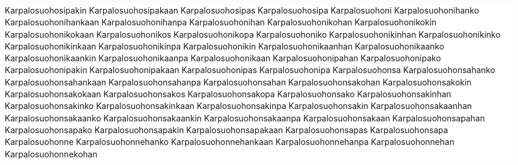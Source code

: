 Karpalosuohosipakin
Karpalosuohosipakaan
Karpalosuohosipas
Karpalosuohosipa
Karpalosuohoni
Karpalosuohonihanko
Karpalosuohonihankaan
Karpalosuohonihanpa
Karpalosuohonihan
Karpalosuohonikohan
Karpalosuohonikokin
Karpalosuohonikokaan
Karpalosuohonikos
Karpalosuohonikopa
Karpalosuohoniko
Karpalosuohonikinhan
Karpalosuohonikinko
Karpalosuohonikinkaan
Karpalosuohonikinpa
Karpalosuohonikin
Karpalosuohonikaanhan
Karpalosuohonikaanko
Karpalosuohonikaankin
Karpalosuohonikaanpa
Karpalosuohonikaan
Karpalosuohonipahan
Karpalosuohonipako
Karpalosuohonipakin
Karpalosuohonipakaan
Karpalosuohonipas
Karpalosuohonipa
Karpalosuohonsa
Karpalosuohonsahanko
Karpalosuohonsahankaan
Karpalosuohonsahanpa
Karpalosuohonsahan
Karpalosuohonsakohan
Karpalosuohonsakokin
Karpalosuohonsakokaan
Karpalosuohonsakos
Karpalosuohonsakopa
Karpalosuohonsako
Karpalosuohonsakinhan
Karpalosuohonsakinko
Karpalosuohonsakinkaan
Karpalosuohonsakinpa
Karpalosuohonsakin
Karpalosuohonsakaanhan
Karpalosuohonsakaanko
Karpalosuohonsakaankin
Karpalosuohonsakaanpa
Karpalosuohonsakaan
Karpalosuohonsapahan
Karpalosuohonsapako
Karpalosuohonsapakin
Karpalosuohonsapakaan
Karpalosuohonsapas
Karpalosuohonsapa
Karpalosuohonne
Karpalosuohonnehanko
Karpalosuohonnehankaan
Karpalosuohonnehanpa
Karpalosuohonnehan
Karpalosuohonnekohan